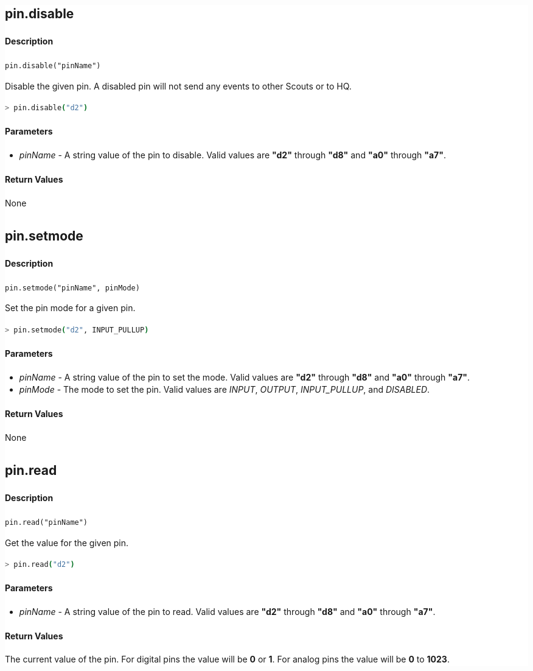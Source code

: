 ## pin.disable
#### Description
`pin.disable("pinName")`

Disable the given pin.  A disabled pin will not send any events to other Scouts or to HQ.

```bash
> pin.disable("d2")
```

#### Parameters
- *pinName* - A string value of the pin to disable. Valid values are **"d2"** through **"d8"** and **"a0"** through **"a7"**.

#### Return Values
None


## pin.setmode
#### Description
`pin.setmode("pinName", pinMode)`

Set the pin mode for a given pin.

```bash
> pin.setmode("d2", INPUT_PULLUP)
```

#### Parameters
- *pinName* - A string value of the pin to set the mode. Valid values are **"d2"** through **"d8"** and **"a0"** through **"a7"**.
- *pinMode* - The mode to set the pin. Valid values are *INPUT*, *OUTPUT*, *INPUT_PULLUP*, and *DISABLED*.

#### Return Values
None


## pin.read
#### Description
`pin.read("pinName")`

Get the value for the given pin.

```bash
> pin.read("d2")
```

#### Parameters
- *pinName* - A string value of the pin to read. Valid values are **"d2"** through **"d8"** and **"a0"** through **"a7"**.

#### Return Values
The current value of the pin.  For digital pins the value will be **0** or **1**.  For analog pins the value will be **0** to **1023**.
